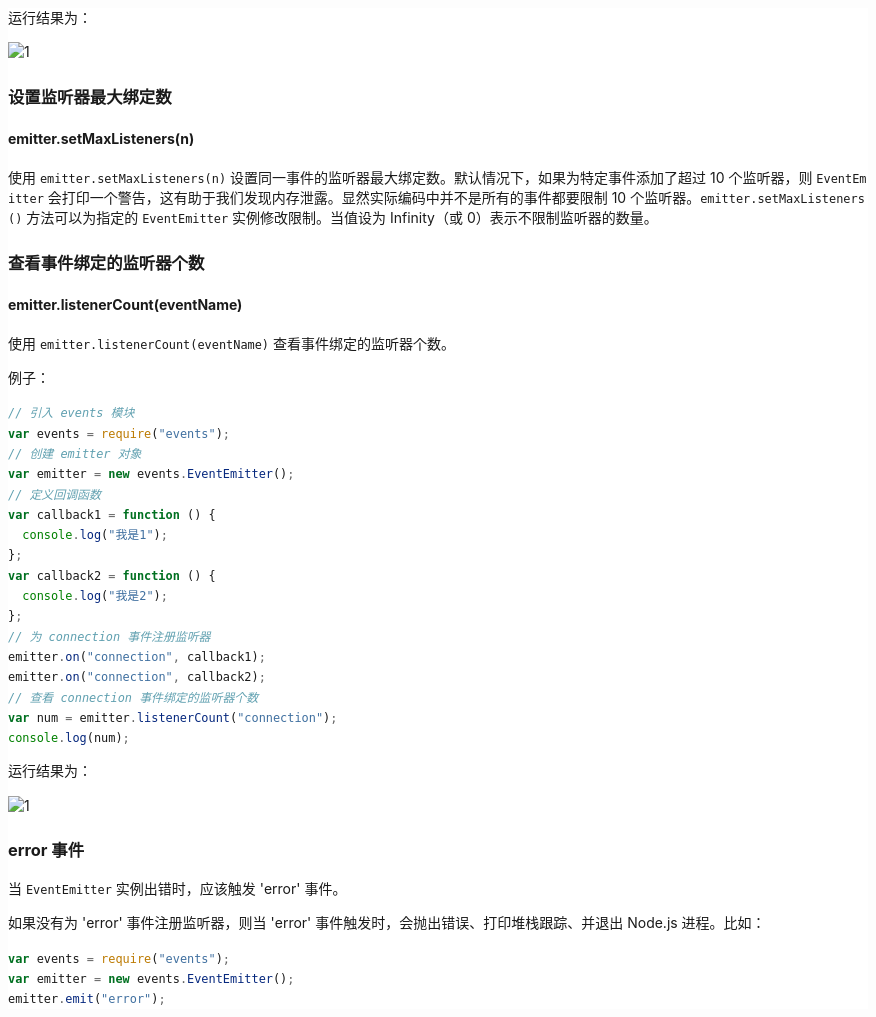 运行结果为：

![1](https://doc.shiyanlou.com/document-uid897174labid9222timestamp1548313389634.png/wm)

### 设置监听器最大绑定数

#### emitter.setMaxListeners(n)

使用 `emitter.setMaxListeners(n)` 设置同一事件的监听器最大绑定数。默认情况下，如果为特定事件添加了超过 10 个监听器，则 `EventEmitter` 会打印一个警告，这有助于我们发现内存泄露。显然实际编码中并不是所有的事件都要限制 10 个监听器。`emitter.setMaxListeners()` 方法可以为指定的 `EventEmitter` 实例修改限制。当值设为 Infinity（或 0）表示不限制监听器的数量。

### 查看事件绑定的监听器个数

#### emitter.listenerCount(eventName)

使用 `emitter.listenerCount(eventName)` 查看事件绑定的监听器个数。

例子：

```js
// 引入 events 模块
var events = require("events");
// 创建 emitter 对象
var emitter = new events.EventEmitter();
// 定义回调函数
var callback1 = function () {
  console.log("我是1");
};
var callback2 = function () {
  console.log("我是2");
};
// 为 connection 事件注册监听器
emitter.on("connection", callback1);
emitter.on("connection", callback2);
// 查看 connection 事件绑定的监听器个数
var num = emitter.listenerCount("connection");
console.log(num);
```

运行结果为：

![1](https://doc.shiyanlou.com/document-uid897174labid9222timestamp1548315378259.png/wm)

### error 事件

当 `EventEmitter` 实例出错时，应该触发 'error' 事件。

如果没有为 'error' 事件注册监听器，则当 'error' 事件触发时，会抛出错误、打印堆栈跟踪、并退出 Node.js 进程。比如：

```js
var events = require("events");
var emitter = new events.EventEmitter();
emitter.emit("error");
```
